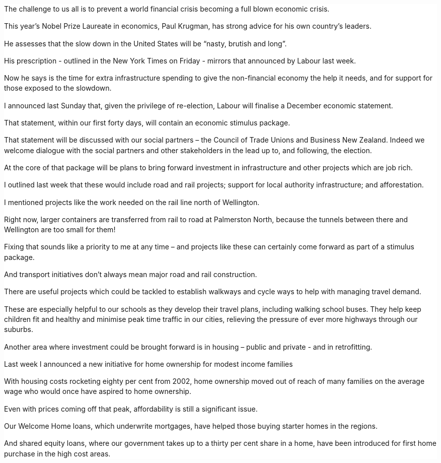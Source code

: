 The challenge to us all is to prevent a world financial crisis becoming a full blown economic crisis.

This year’s Nobel Prize Laureate in economics, Paul Krugman, has strong advice for his own country’s leaders.

He assesses that the slow down in the United States will be “nasty, brutish and long”.

His prescription - outlined in the New York Times on Friday - mirrors that announced by Labour last week.

Now he says is the time for extra infrastructure spending to give the non-financial economy the help it needs, and for support for those exposed to the slowdown.

I announced last Sunday that, given the privilege of re-election, Labour will finalise a December economic statement.

That statement, within our first forty days, will contain an economic stimulus package.

That statement will be discussed with our social partners – the Council of Trade Unions and Business New Zealand. Indeed we welcome dialogue with the social partners and other stakeholders in the lead up to, and following, the election.

At the core of that package will be plans to bring forward investment in infrastructure and other projects which are job rich.

I outlined last week that these would include road and rail projects; support for local authority infrastructure; and afforestation.

I mentioned projects like the work needed on the rail line north of Wellington.

Right now, larger containers are transferred from rail to road at Palmerston North, because the tunnels between there and Wellington are too small for them!

Fixing that sounds like a priority to me at any time – and projects like these can certainly come forward as part of a stimulus package.

And transport initiatives don’t always mean major road and rail construction.

There are useful projects which could be tackled to establish walkways and cycle ways to help with managing travel demand.

These are especially helpful to our schools as they develop their travel plans, including walking school buses. They help keep children fit and healthy and minimise peak time traffic in our cities, relieving the pressure of ever more highways through our suburbs.

Another area where investment could be brought forward is in housing – public and private - and in retrofitting.

Last week I announced a new initiative for home ownership for modest income families

With housing costs rocketing eighty per cent from 2002, home ownership moved out of reach of many families on the average wage who would once have aspired to home ownership.

Even with prices coming off that peak, affordability is still a significant issue.

Our Welcome Home loans, which underwrite mortgages, have helped those buying starter homes in the regions.

And shared equity loans, where our government takes up to a thirty per cent share in a home, have been introduced for first home purchase in the high cost areas.
